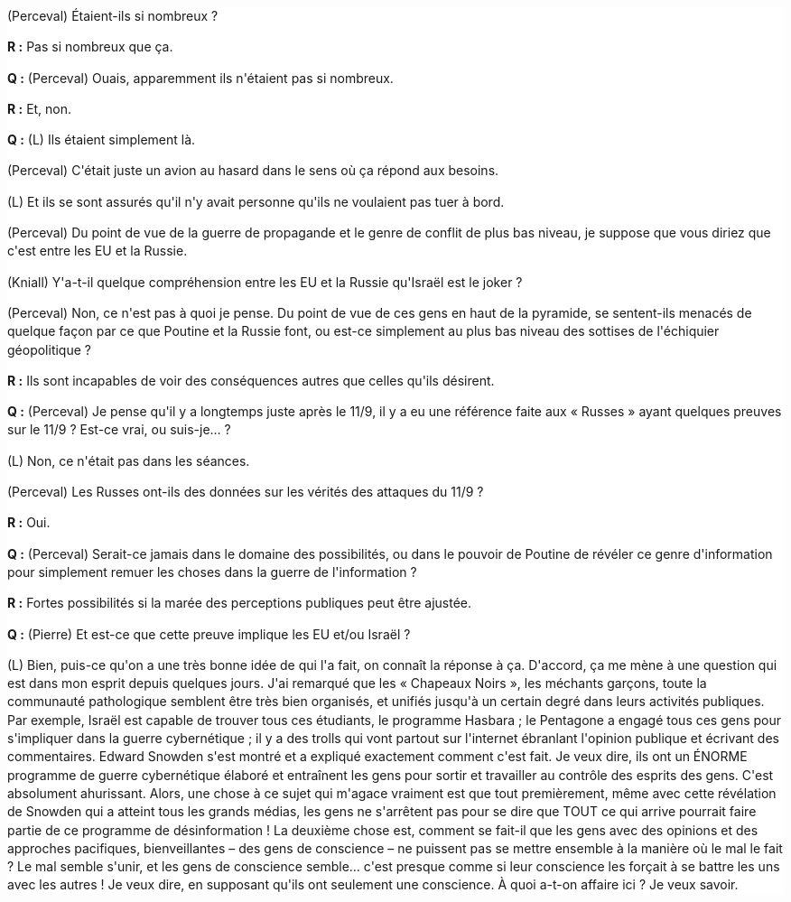 (Perceval) Étaient-ils si nombreux ?

**R :** Pas si nombreux que ça.

**Q :** (Perceval) Ouais, apparemment ils n'étaient pas si nombreux.

**R :** Et, non.

**Q :** (L) Ils étaient simplement là.

(Perceval) C'était juste un avion au hasard dans le sens où ça répond aux besoins.

(L) Et ils se sont assurés qu'il n'y avait personne qu'ils ne voulaient pas tuer à bord.

(Perceval) Du point de vue de la guerre de propagande et le genre de conflit de plus bas niveau, je suppose que vous diriez que c'est entre les EU et la Russie.

(Kniall) Y'a-t-il quelque compréhension entre les EU et la Russie qu'Israël est le joker ?

(Perceval) Non, ce n'est pas à quoi je pense. Du point de vue de ces gens en haut de la pyramide, se sentent-ils menacés de quelque façon par ce que Poutine et la Russie font, ou est-ce simplement au plus bas niveau des sottises de l'échiquier géopolitique ?

**R :** Ils sont incapables de voir des conséquences autres que celles qu'ils désirent.

**Q :** (Perceval) Je pense qu'il y a longtemps juste après le 11/9, il y a eu une référence faite aux « Russes » ayant quelques preuves sur le 11/9 ? Est-ce vrai, ou suis-je… ?

(L) Non, ce n'était pas dans les séances.

(Perceval) Les Russes ont-ils des données sur les vérités des attaques du 11/9 ?

**R :** Oui.

**Q :** (Perceval) Serait-ce jamais dans le domaine des possibilités, ou dans le pouvoir de Poutine de révéler ce genre d'information pour simplement remuer les choses dans la guerre de l'information ?

**R :** Fortes possibilités si la marée des perceptions publiques peut être ajustée.

**Q :** (Pierre) Et est-ce que cette preuve implique les EU et/ou Israël ?

(L) Bien, puis-ce qu'on a une très bonne idée de qui l'a fait, on connaît la réponse à ça. D'accord, ça me mène à une question qui est dans mon esprit depuis quelques jours. J'ai remarqué que les « Chapeaux Noirs », les méchants garçons, toute la communauté pathologique semblent être très bien organisés, et unifiés jusqu'à un certain degré dans leurs activités publiques. Par exemple, Israël est capable de trouver tous ces étudiants, le programme Hasbara ; le Pentagone a engagé tous ces gens pour s'impliquer dans la guerre cybernétique ; il y a des trolls qui vont partout sur l'internet ébranlant l'opinion publique et écrivant des commentaires. Edward Snowden s'est montré et a expliqué exactement comment c'est fait. Je veux dire, ils ont un ÉNORME programme de guerre cybernétique élaboré et entraînent les gens pour sortir et travailler au contrôle des esprits des gens. C'est absolument ahurissant. Alors, une chose à ce sujet qui m'agace vraiment est que tout premièrement, même avec cette révélation de Snowden qui a atteint tous les grands médias, les gens ne s'arrêtent pas pour se dire que TOUT ce qui arrive pourrait faire partie de ce programme de désinformation ! La deuxième chose est, comment se fait-il que les gens avec des opinions et des approches pacifiques, bienveillantes – des gens de conscience – ne puissent pas se mettre ensemble à la manière où le mal le fait ? Le mal semble s'unir, et les gens de conscience semble… c'est presque comme si leur conscience les forçait à se battre les uns avec les autres ! Je veux dire, en supposant qu'ils ont seulement une conscience. À quoi a-t-on affaire ici ? Je veux savoir.
